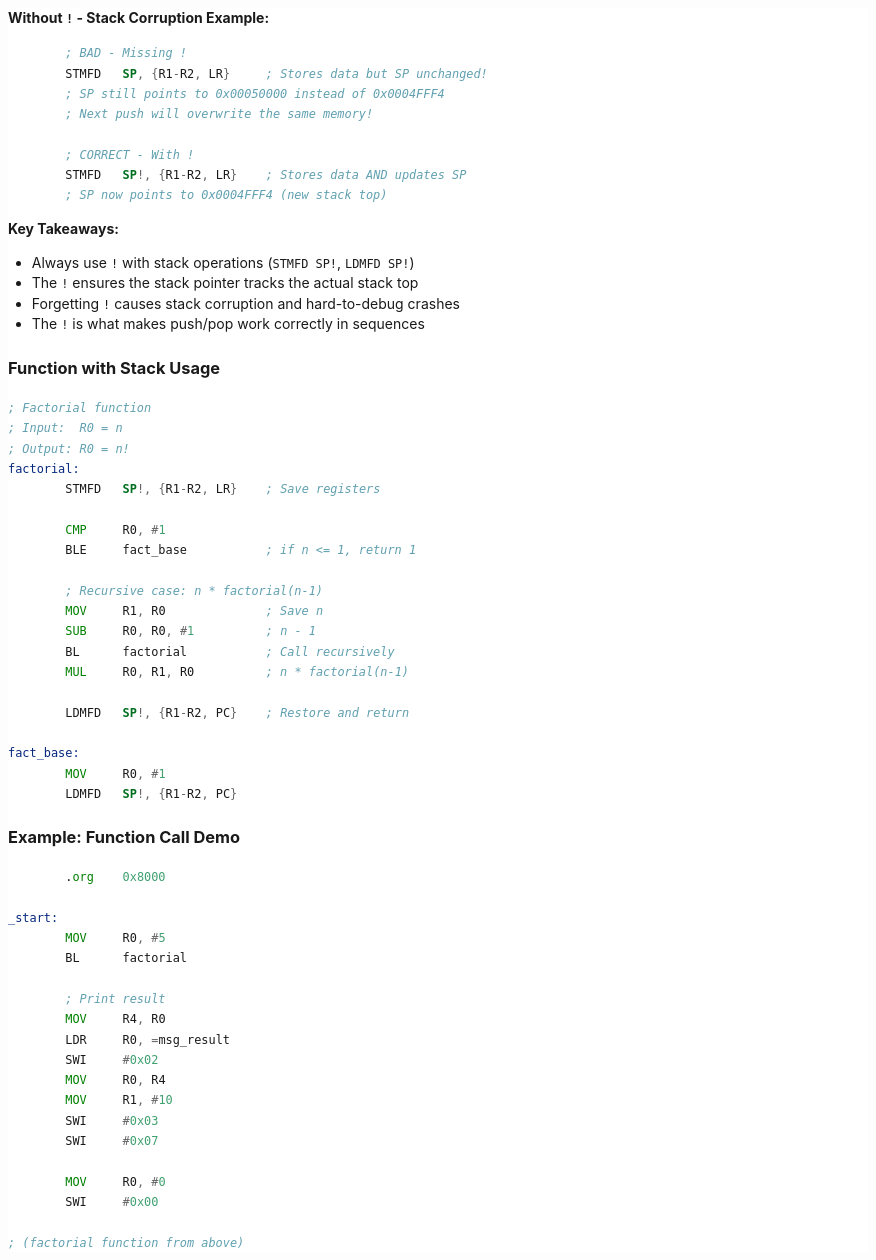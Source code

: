**Without `!` - Stack Corruption Example:**
```asm
        ; BAD - Missing !
        STMFD   SP, {R1-R2, LR}     ; Stores data but SP unchanged!
        ; SP still points to 0x00050000 instead of 0x0004FFF4
        ; Next push will overwrite the same memory!

        ; CORRECT - With !
        STMFD   SP!, {R1-R2, LR}    ; Stores data AND updates SP
        ; SP now points to 0x0004FFF4 (new stack top)
```

**Key Takeaways:**
- Always use `!` with stack operations (`STMFD SP!`, `LDMFD SP!`)
- The `!` ensures the stack pointer tracks the actual stack top
- Forgetting `!` causes stack corruption and hard-to-debug crashes
- The `!` is what makes push/pop work correctly in sequences

### Function with Stack Usage

```asm
; Factorial function
; Input:  R0 = n
; Output: R0 = n!
factorial:
        STMFD   SP!, {R1-R2, LR}    ; Save registers

        CMP     R0, #1
        BLE     fact_base           ; if n <= 1, return 1

        ; Recursive case: n * factorial(n-1)
        MOV     R1, R0              ; Save n
        SUB     R0, R0, #1          ; n - 1
        BL      factorial           ; Call recursively
        MUL     R0, R1, R0          ; n * factorial(n-1)

        LDMFD   SP!, {R1-R2, PC}    ; Restore and return

fact_base:
        MOV     R0, #1
        LDMFD   SP!, {R1-R2, PC}
```

### Example: Function Call Demo

```asm
        .org    0x8000

_start:
        MOV     R0, #5
        BL      factorial

        ; Print result
        MOV     R4, R0
        LDR     R0, =msg_result
        SWI     #0x02
        MOV     R0, R4
        MOV     R1, #10
        SWI     #0x03
        SWI     #0x07

        MOV     R0, #0
        SWI     #0x00

; (factorial function from above)
```